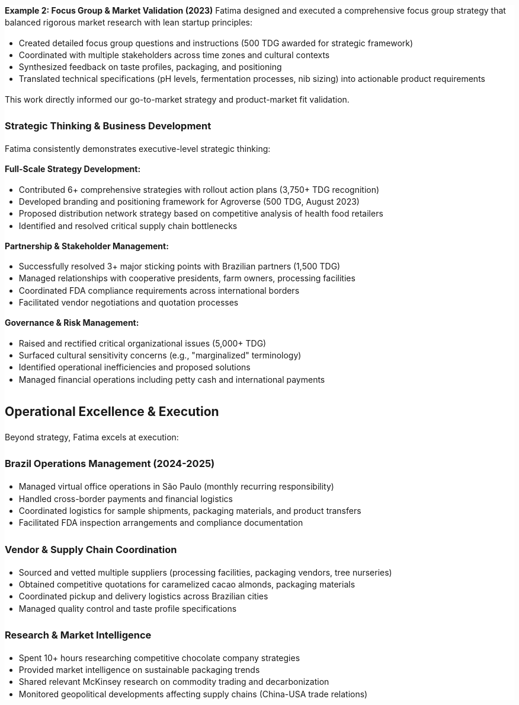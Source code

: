 **Example 2: Focus Group & Market Validation (2023)**
Fatima designed and executed a comprehensive focus group strategy that balanced rigorous market research with lean startup principles:

- Created detailed focus group questions and instructions (500 TDG awarded for strategic framework)
- Coordinated with multiple stakeholders across time zones and cultural contexts
- Synthesized feedback on taste profiles, packaging, and positioning
- Translated technical specifications (pH levels, fermentation processes, nib sizing) into actionable product requirements

This work directly informed our go-to-market strategy and product-market fit validation.

### Strategic Thinking & Business Development

Fatima consistently demonstrates executive-level strategic thinking:

**Full-Scale Strategy Development:**
- Contributed 6+ comprehensive strategies with rollout action plans (3,750+ TDG recognition)
- Developed branding and positioning framework for Agroverse (500 TDG, August 2023)
- Proposed distribution network strategy based on competitive analysis of health food retailers
- Identified and resolved critical supply chain bottlenecks

**Partnership & Stakeholder Management:**
- Successfully resolved 3+ major sticking points with Brazilian partners (1,500 TDG)
- Managed relationships with cooperative presidents, farm owners, processing facilities
- Coordinated FDA compliance requirements across international borders
- Facilitated vendor negotiations and quotation processes

**Governance & Risk Management:**
- Raised and rectified critical organizational issues (5,000+ TDG)
- Surfaced cultural sensitivity concerns (e.g., "marginalized" terminology)
- Identified operational inefficiencies and proposed solutions
- Managed financial operations including petty cash and international payments

## Operational Excellence & Execution

Beyond strategy, Fatima excels at execution:

### Brazil Operations Management (2024-2025)
- Managed virtual office operations in São Paulo (monthly recurring responsibility)
- Handled cross-border payments and financial logistics
- Coordinated logistics for sample shipments, packaging materials, and product transfers
- Facilitated FDA inspection arrangements and compliance documentation

### Vendor & Supply Chain Coordination
- Sourced and vetted multiple suppliers (processing facilities, packaging vendors, tree nurseries)
- Obtained competitive quotations for caramelized cacao almonds, packaging materials
- Coordinated pickup and delivery logistics across Brazilian cities
- Managed quality control and taste profile specifications

### Research & Market Intelligence
- Spent 10+ hours researching competitive chocolate company strategies
- Provided market intelligence on sustainable packaging trends
- Shared relevant McKinsey research on commodity trading and decarbonization
- Monitored geopolitical developments affecting supply chains (China-USA trade relations)

